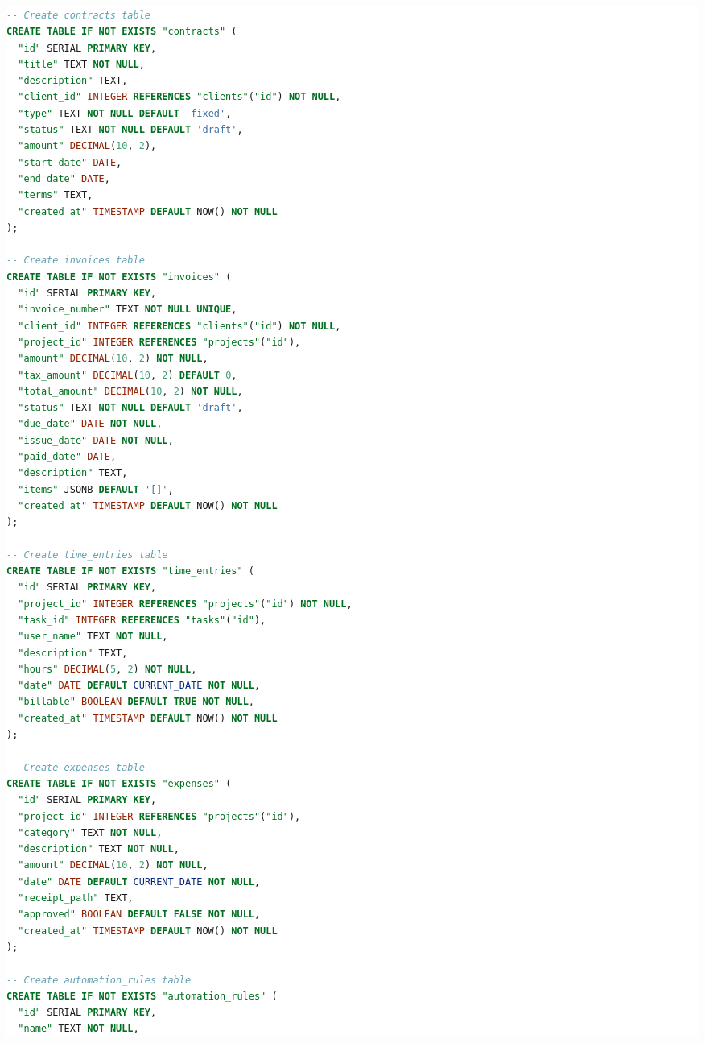 ```sql
-- Create contracts table
CREATE TABLE IF NOT EXISTS "contracts" (
  "id" SERIAL PRIMARY KEY,
  "title" TEXT NOT NULL,
  "description" TEXT,
  "client_id" INTEGER REFERENCES "clients"("id") NOT NULL,
  "type" TEXT NOT NULL DEFAULT 'fixed',
  "status" TEXT NOT NULL DEFAULT 'draft',
  "amount" DECIMAL(10, 2),
  "start_date" DATE,
  "end_date" DATE,
  "terms" TEXT,
  "created_at" TIMESTAMP DEFAULT NOW() NOT NULL
);

-- Create invoices table
CREATE TABLE IF NOT EXISTS "invoices" (
  "id" SERIAL PRIMARY KEY,
  "invoice_number" TEXT NOT NULL UNIQUE,
  "client_id" INTEGER REFERENCES "clients"("id") NOT NULL,
  "project_id" INTEGER REFERENCES "projects"("id"),
  "amount" DECIMAL(10, 2) NOT NULL,
  "tax_amount" DECIMAL(10, 2) DEFAULT 0,
  "total_amount" DECIMAL(10, 2) NOT NULL,
  "status" TEXT NOT NULL DEFAULT 'draft',
  "due_date" DATE NOT NULL,
  "issue_date" DATE NOT NULL,
  "paid_date" DATE,
  "description" TEXT,
  "items" JSONB DEFAULT '[]',
  "created_at" TIMESTAMP DEFAULT NOW() NOT NULL
);

-- Create time_entries table
CREATE TABLE IF NOT EXISTS "time_entries" (
  "id" SERIAL PRIMARY KEY,
  "project_id" INTEGER REFERENCES "projects"("id") NOT NULL,
  "task_id" INTEGER REFERENCES "tasks"("id"),
  "user_name" TEXT NOT NULL,
  "description" TEXT,
  "hours" DECIMAL(5, 2) NOT NULL,
  "date" DATE DEFAULT CURRENT_DATE NOT NULL,
  "billable" BOOLEAN DEFAULT TRUE NOT NULL,
  "created_at" TIMESTAMP DEFAULT NOW() NOT NULL
);

-- Create expenses table
CREATE TABLE IF NOT EXISTS "expenses" (
  "id" SERIAL PRIMARY KEY,
  "project_id" INTEGER REFERENCES "projects"("id"),
  "category" TEXT NOT NULL,
  "description" TEXT NOT NULL,
  "amount" DECIMAL(10, 2) NOT NULL,
  "date" DATE DEFAULT CURRENT_DATE NOT NULL,
  "receipt_path" TEXT,
  "approved" BOOLEAN DEFAULT FALSE NOT NULL,
  "created_at" TIMESTAMP DEFAULT NOW() NOT NULL
);

-- Create automation_rules table
CREATE TABLE IF NOT EXISTS "automation_rules" (
  "id" SERIAL PRIMARY KEY,
  "name" TEXT NOT NULL,
```